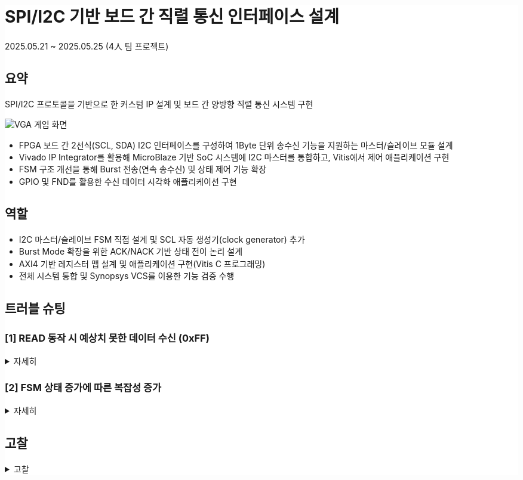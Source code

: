 # SPI/I2C 기반 보드 간 직렬 통신 인터페이스 설계

2025.05.21 ~ 2025.05.25 (4人 팀 프로젝트)

## 요약
SPI/I2C 프로토콜을 기반으로 한 커스텀 IP 설계 및 보드 간 양방향 직렬 통신 시스템 구현

<img src="images/projects/gifs/i2c/i2c.gif" alt="VGA 게임 화면" style="max-width: 600px; width: 90%;" />

- FPGA 보드 간 2선식(SCL, SDA) I2C 인터페이스를 구성하여 1Byte 단위 송수신 기능을 지원하는 마스터/슬레이브 모듈 설계
- Vivado IP Integrator를 활용해 MicroBlaze 기반 SoC 시스템에 I2C 마스터를 통합하고, Vitis에서 제어 애플리케이션 구현
- FSM 구조 개선을 통해 Burst 전송(연속 송수신) 및 상태 제어 기능 확장
- GPIO 및 FND를 활용한 수신 데이터 시각화 애플리케이션 구현

## 역할
- I2C 마스터/슬레이브 FSM 직접 설계 및 SCL 자동 생성기(clock generator) 추가
- Burst Mode 확장을 위한 ACK/NACK 기반 상태 전이 논리 설계
- AXI4 기반 레지스터 맵 설계 및 애플리케이션 구현(Vitis C 프로그래밍)
- 전체 시스템 통합 및 Synopsys VCS를 이용한 기능 검증 수행

## 트러블 슈팅

### [1] READ 동작 시 예상치 못한 데이터 수신 (0xFF)
<details><summary> 자세히</summary></details>

### [2] FSM 상태 증가에 따른 복잡성 증가
<details><summary> 자세히</summary></details>

## 고찰
<details><summary> 고찰 </summary></details>